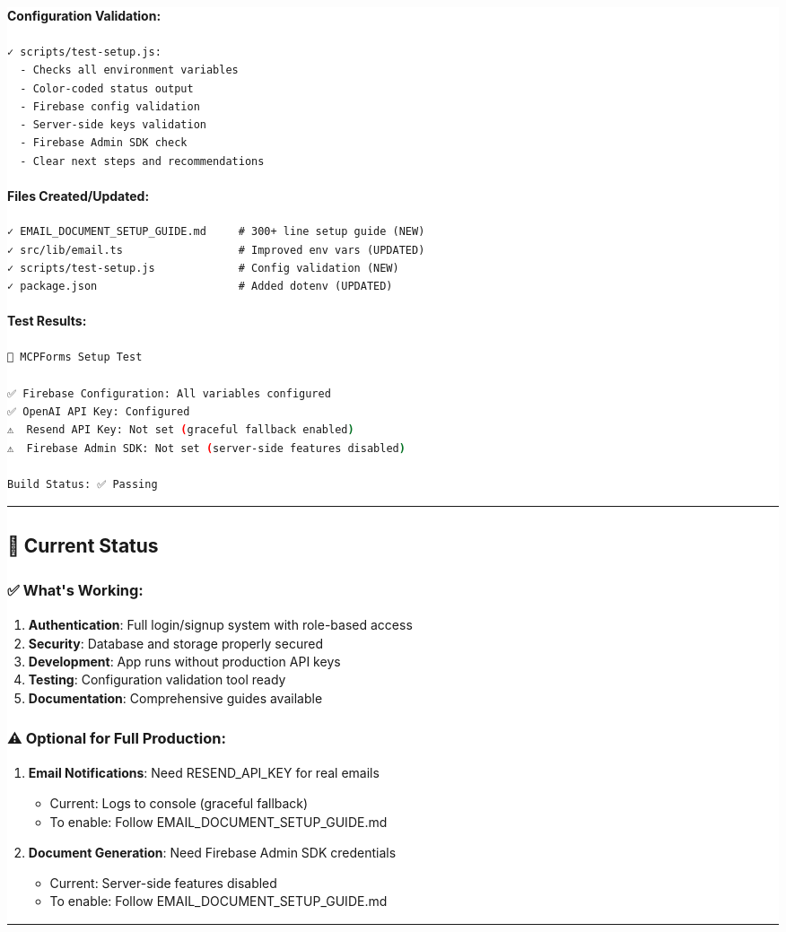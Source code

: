 #### Configuration Validation:
```bash
✓ scripts/test-setup.js:
  - Checks all environment variables
  - Color-coded status output
  - Firebase config validation
  - Server-side keys validation
  - Firebase Admin SDK check
  - Clear next steps and recommendations
```

#### Files Created/Updated:
```
✓ EMAIL_DOCUMENT_SETUP_GUIDE.md     # 300+ line setup guide (NEW)
✓ src/lib/email.ts                  # Improved env vars (UPDATED)
✓ scripts/test-setup.js             # Config validation (NEW)
✓ package.json                      # Added dotenv (UPDATED)
```

#### Test Results:
```bash
🧪 MCPForms Setup Test

✅ Firebase Configuration: All variables configured
✅ OpenAI API Key: Configured
⚠️  Resend API Key: Not set (graceful fallback enabled)
⚠️  Firebase Admin SDK: Not set (server-side features disabled)

Build Status: ✅ Passing
```

---

## 🎯 Current Status

### ✅ What's Working:
1. **Authentication**: Full login/signup system with role-based access
2. **Security**: Database and storage properly secured
3. **Development**: App runs without production API keys
4. **Testing**: Configuration validation tool ready
5. **Documentation**: Comprehensive guides available

### ⚠️ Optional for Full Production:
1. **Email Notifications**: Need RESEND_API_KEY for real emails
   - Current: Logs to console (graceful fallback)
   - To enable: Follow EMAIL_DOCUMENT_SETUP_GUIDE.md

2. **Document Generation**: Need Firebase Admin SDK credentials
   - Current: Server-side features disabled
   - To enable: Follow EMAIL_DOCUMENT_SETUP_GUIDE.md

---
